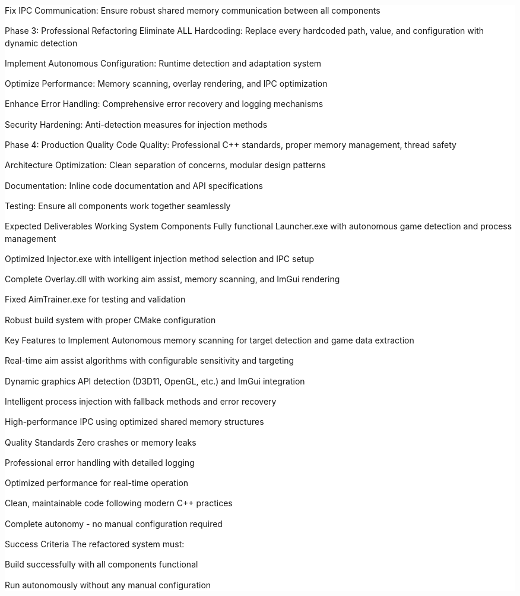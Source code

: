 Fix IPC Communication: Ensure robust shared memory communication between all components

Phase 3: Professional Refactoring
Eliminate ALL Hardcoding: Replace every hardcoded path, value, and configuration with dynamic detection

Implement Autonomous Configuration: Runtime detection and adaptation system

Optimize Performance: Memory scanning, overlay rendering, and IPC optimization

Enhance Error Handling: Comprehensive error recovery and logging mechanisms

Security Hardening: Anti-detection measures for injection methods

Phase 4: Production Quality
Code Quality: Professional C++ standards, proper memory management, thread safety

Architecture Optimization: Clean separation of concerns, modular design patterns

Documentation: Inline code documentation and API specifications

Testing: Ensure all components work together seamlessly

Expected Deliverables
Working System Components
Fully functional Launcher.exe with autonomous game detection and process management

Optimized Injector.exe with intelligent injection method selection and IPC setup

Complete Overlay.dll with working aim assist, memory scanning, and ImGui rendering

Fixed AimTrainer.exe for testing and validation

Robust build system with proper CMake configuration

Key Features to Implement
Autonomous memory scanning for target detection and game data extraction

Real-time aim assist algorithms with configurable sensitivity and targeting

Dynamic graphics API detection (D3D11, OpenGL, etc.) and ImGui integration

Intelligent process injection with fallback methods and error recovery

High-performance IPC using optimized shared memory structures

Quality Standards
Zero crashes or memory leaks

Professional error handling with detailed logging

Optimized performance for real-time operation

Clean, maintainable code following modern C++ practices

Complete autonomy - no manual configuration required

Success Criteria
The refactored system must:

Build successfully with all components functional

Run autonomously without any manual configuration
